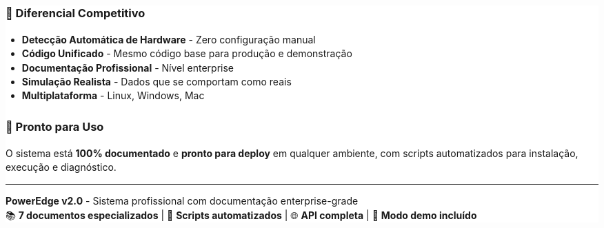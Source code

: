### 🎯 Diferencial Competitivo
- **Detecção Automática de Hardware** - Zero configuração manual
- **Código Unificado** - Mesmo código base para produção e demonstração
- **Documentação Profissional** - Nível enterprise
- **Simulação Realista** - Dados que se comportam como reais
- **Multiplataforma** - Linux, Windows, Mac

### 🚀 Pronto para Uso
O sistema está **100% documentado** e **pronto para deploy** em qualquer ambiente, com scripts automatizados para instalação, execução e diagnóstico.

---

**PowerEdge v2.0** - Sistema profissional com documentação enterprise-grade  
📚 **7 documentos especializados** | 🔧 **Scripts automatizados** | 🌐 **API completa** | 🧪 **Modo demo incluído**
